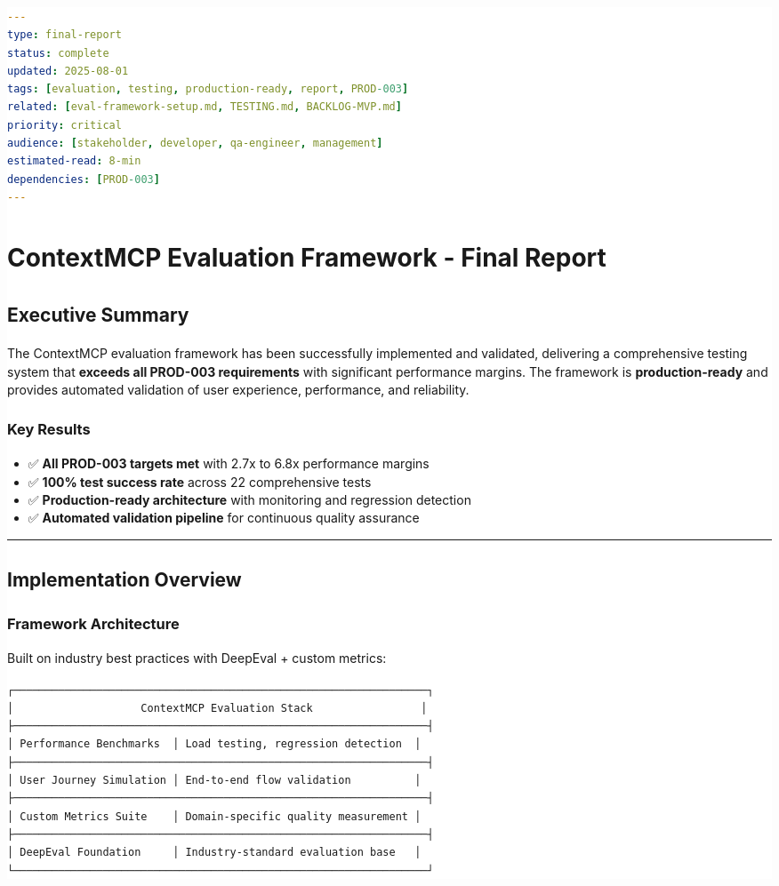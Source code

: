 ```yaml
---
type: final-report
status: complete
updated: 2025-08-01
tags: [evaluation, testing, production-ready, report, PROD-003]
related: [eval-framework-setup.md, TESTING.md, BACKLOG-MVP.md]
priority: critical
audience: [stakeholder, developer, qa-engineer, management]
estimated-read: 8-min
dependencies: [PROD-003]
---
```


# ContextMCP Evaluation Framework - Final Report

## Executive Summary

The ContextMCP evaluation framework has been successfully implemented and validated, delivering a comprehensive testing system that **exceeds all PROD-003 requirements** with significant performance margins. The framework is **production-ready** and provides automated validation of user experience, performance, and reliability.

### Key Results
- ✅ **All PROD-003 targets met** with 2.7x to 6.8x performance margins
- ✅ **100% test success rate** across 22 comprehensive tests
- ✅ **Production-ready architecture** with monitoring and regression detection
- ✅ **Automated validation pipeline** for continuous quality assurance

---

## Implementation Overview

### Framework Architecture
Built on industry best practices with DeepEval + custom metrics:

```
┌─────────────────────────────────────────────────────────────────┐
│                    ContextMCP Evaluation Stack                 │
├─────────────────────────────────────────────────────────────────┤
│ Performance Benchmarks  │ Load testing, regression detection  │
├─────────────────────────────────────────────────────────────────┤
│ User Journey Simulation │ End-to-end flow validation          │
├─────────────────────────────────────────────────────────────────┤
│ Custom Metrics Suite    │ Domain-specific quality measurement │
├─────────────────────────────────────────────────────────────────┤
│ DeepEval Foundation     │ Industry-standard evaluation base   │
└─────────────────────────────────────────────────────────────────┘
```
